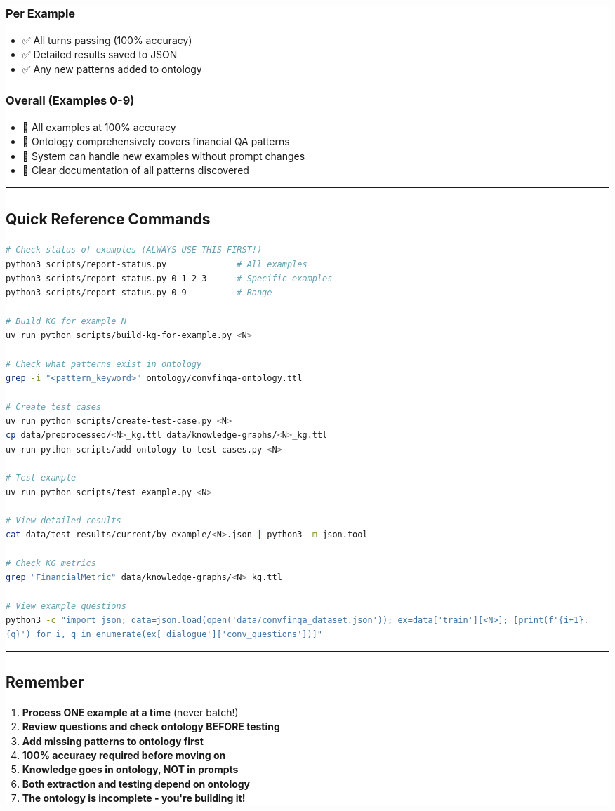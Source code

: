 ### Per Example
- ✅ All turns passing (100% accuracy)
- ✅ Detailed results saved to JSON
- ✅ Any new patterns added to ontology

### Overall (Examples 0-9)
- 🎯 All examples at 100% accuracy
- 🎯 Ontology comprehensively covers financial QA patterns
- 🎯 System can handle new examples without prompt changes
- 🎯 Clear documentation of all patterns discovered

---

## Quick Reference Commands

```bash
# Check status of examples (ALWAYS USE THIS FIRST!)
python3 scripts/report-status.py              # All examples
python3 scripts/report-status.py 0 1 2 3      # Specific examples
python3 scripts/report-status.py 0-9          # Range

# Build KG for example N
uv run python scripts/build-kg-for-example.py <N>

# Check what patterns exist in ontology
grep -i "<pattern_keyword>" ontology/convfinqa-ontology.ttl

# Create test cases
uv run python scripts/create-test-case.py <N>
cp data/preprocessed/<N>_kg.ttl data/knowledge-graphs/<N>_kg.ttl
uv run python scripts/add-ontology-to-test-cases.py <N>

# Test example
uv run python scripts/test_example.py <N>

# View detailed results
cat data/test-results/current/by-example/<N>.json | python3 -m json.tool

# Check KG metrics
grep "FinancialMetric" data/knowledge-graphs/<N>_kg.ttl

# View example questions
python3 -c "import json; data=json.load(open('data/convfinqa_dataset.json')); ex=data['train'][<N>]; [print(f'{i+1}. {q}') for i, q in enumerate(ex['dialogue']['conv_questions'])]"
```

---

## Remember

1. **Process ONE example at a time** (never batch!)
2. **Review questions and check ontology BEFORE testing**
3. **Add missing patterns to ontology first**
4. **100% accuracy required before moving on**
5. **Knowledge goes in ontology, NOT in prompts**
6. **Both extraction and testing depend on ontology**
7. **The ontology is incomplete - you're building it!**
